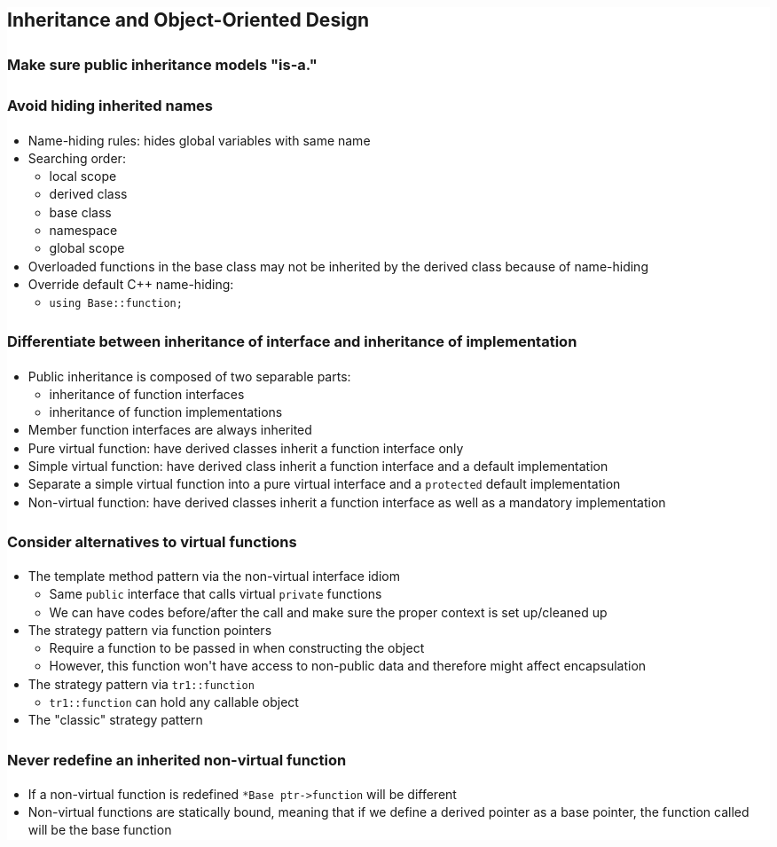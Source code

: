 ## Inheritance and Object-Oriented Design

### Make sure public inheritance models "is-a."

### Avoid hiding inherited names

- Name-hiding rules: hides global variables with same name
- Searching order:
  - local scope
  - derived class
  - base class
  - namespace
  - global scope
- Overloaded functions in the base class may not be inherited by the derived class because of name-hiding
- Override default C++ name-hiding:
  - `using Base::function;` 

### Differentiate between inheritance of interface and inheritance of implementation

- Public inheritance is composed of two separable parts:
  - inheritance of function interfaces
  - inheritance of function implementations
- Member function interfaces are always inherited
- Pure virtual function: have derived classes inherit a  function interface only
- Simple virtual function: have derived class inherit a function interface and a default implementation
- Separate a simple virtual function into a pure virtual interface and a `protected` default implementation
- Non-virtual function: have derived classes inherit a function interface as well as a mandatory implementation

### Consider alternatives to virtual functions

- The template method pattern via the non-virtual interface idiom
  - Same `public` interface that calls virtual `private` functions
  - We can have codes before/after the call and make sure the proper context is set up/cleaned up
- The strategy pattern via function pointers
  - Require a function to be passed in when constructing the object
  - However, this function won't have access to non-public data and therefore might affect encapsulation
- The strategy pattern via `tr1::function`
  - `tr1::function` can hold any callable object
- The "classic" strategy pattern

### Never redefine an inherited non-virtual function

- If a non-virtual function is redefined `*Base ptr->function` will be different
- Non-virtual functions are statically  bound, meaning that if we define a derived pointer as a base pointer, the function called will be the base function
